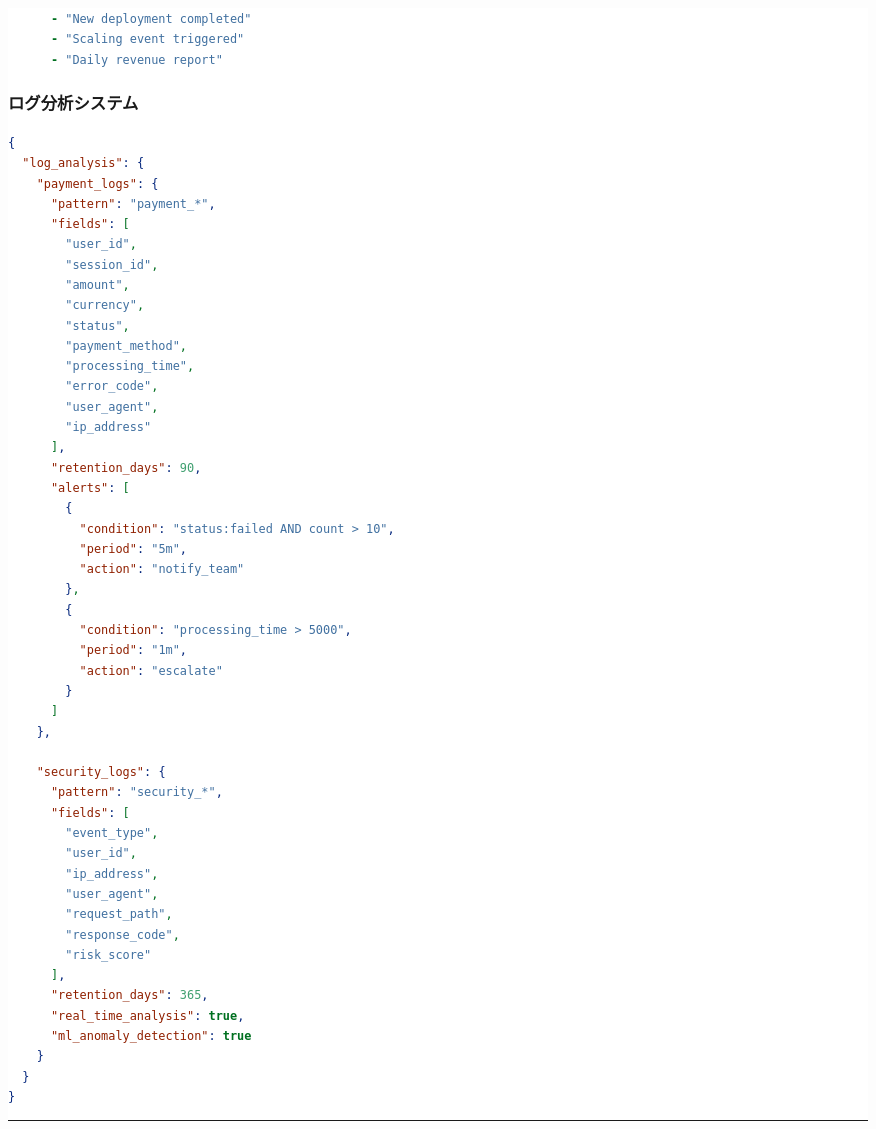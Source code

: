 ```yaml
      - "New deployment completed"
      - "Scaling event triggered"
      - "Daily revenue report"
```

### ログ分析システム
```json
{
  "log_analysis": {
    "payment_logs": {
      "pattern": "payment_*",
      "fields": [
        "user_id",
        "session_id", 
        "amount",
        "currency",
        "status",
        "payment_method",
        "processing_time",
        "error_code",
        "user_agent",
        "ip_address"
      ],
      "retention_days": 90,
      "alerts": [
        {
          "condition": "status:failed AND count > 10",
          "period": "5m",
          "action": "notify_team"
        },
        {
          "condition": "processing_time > 5000",
          "period": "1m", 
          "action": "escalate"
        }
      ]
    },
    
    "security_logs": {
      "pattern": "security_*",
      "fields": [
        "event_type",
        "user_id",
        "ip_address",
        "user_agent",
        "request_path",
        "response_code",
        "risk_score"
      ],
      "retention_days": 365,
      "real_time_analysis": true,
      "ml_anomaly_detection": true
    }
  }
}
```

---